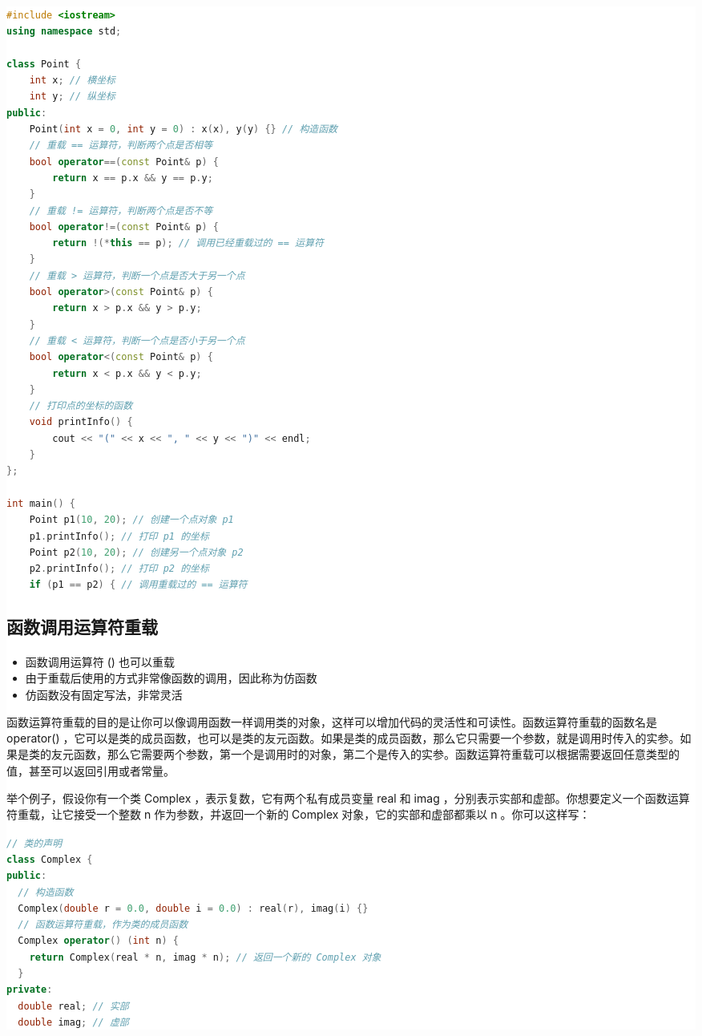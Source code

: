 ```cpp
#include <iostream>
using namespace std;

class Point {
    int x; // 横坐标
    int y; // 纵坐标
public:
    Point(int x = 0, int y = 0) : x(x), y(y) {} // 构造函数
    // 重载 == 运算符，判断两个点是否相等
    bool operator==(const Point& p) {
        return x == p.x && y == p.y;
    }
    // 重载 != 运算符，判断两个点是否不等
    bool operator!=(const Point& p) {
        return !(*this == p); // 调用已经重载过的 == 运算符
    }
    // 重载 > 运算符，判断一个点是否大于另一个点
    bool operator>(const Point& p) {
        return x > p.x && y > p.y;
    }
    // 重载 < 运算符，判断一个点是否小于另一个点
    bool operator<(const Point& p) {
        return x < p.x && y < p.y;
    }
    // 打印点的坐标的函数
    void printInfo() {
        cout << "(" << x << ", " << y << ")" << endl;
    }
};

int main() {
    Point p1(10, 20); // 创建一个点对象 p1
    p1.printInfo(); // 打印 p1 的坐标
    Point p2(10, 20); // 创建另一个点对象 p2
    p2.printInfo(); // 打印 p2 的坐标
    if (p1 == p2) { // 调用重载过的 == 运算符
```

## 函数调用运算符重载

-   函数调用运算符 () 也可以重载
-   由于重载后使用的方式非常像函数的调用，因此称为仿函数
-   仿函数没有固定写法，非常灵活

函数运算符重载的目的是让你可以像调用函数一样调用类的对象，这样可以增加代码的灵活性和可读性。函数运算符重载的函数名是 operator() ，它可以是类的成员函数，也可以是类的友元函数。如果是类的成员函数，那么它只需要一个参数，就是调用时传入的实参。如果是类的友元函数，那么它需要两个参数，第一个是调用时的对象，第二个是传入的实参。函数运算符重载可以根据需要返回任意类型的值，甚至可以返回引用或者常量。

举个例子，假设你有一个类 Complex ，表示复数，它有两个私有成员变量 real 和 imag ，分别表示实部和虚部。你想要定义一个函数运算符重载，让它接受一个整数 n 作为参数，并返回一个新的 Complex 对象，它的实部和虚部都乘以 n 。你可以这样写：

```cpp
// 类的声明
class Complex {
public:
  // 构造函数
  Complex(double r = 0.0, double i = 0.0) : real(r), imag(i) {}
  // 函数运算符重载，作为类的成员函数
  Complex operator() (int n) {
    return Complex(real * n, imag * n); // 返回一个新的 Complex 对象
  }
private:
  double real; // 实部
  double imag; // 虚部
```